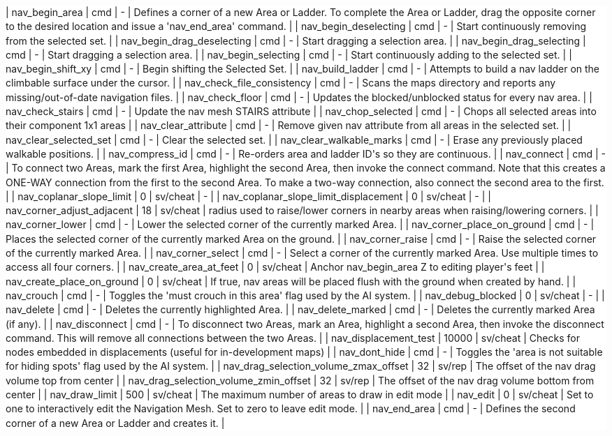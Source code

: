 | nav_begin_area | cmd | - | Defines a corner of a new Area or Ladder. To complete the Area or Ladder, drag the opposite corner to the desired location and issue a 'nav_end_area' command. |
| nav_begin_deselecting | cmd | - | Start continuously removing from the selected set. |
| nav_begin_drag_deselecting | cmd | - | Start dragging a selection area. |
| nav_begin_drag_selecting | cmd | - | Start dragging a selection area. |
| nav_begin_selecting | cmd | - | Start continuously adding to the selected set. |
| nav_begin_shift_xy | cmd | - | Begin shifting the Selected Set. |
| nav_build_ladder | cmd | - | Attempts to build a nav ladder on the climbable surface under the cursor. |
| nav_check_file_consistency | cmd | - | Scans the maps directory and reports any missing/out-of-date navigation files. |
| nav_check_floor | cmd | - | Updates the blocked/unblocked status for every nav area. |
| nav_check_stairs | cmd | - | Update the nav mesh STAIRS attribute |
| nav_chop_selected | cmd | - | Chops all selected areas into their component 1x1 areas |
| nav_clear_attribute | cmd | - | Remove given nav attribute from all areas in the selected set. |
| nav_clear_selected_set | cmd | - | Clear the selected set. |
| nav_clear_walkable_marks | cmd | - | Erase any previously placed walkable positions. |
| nav_compress_id | cmd | - | Re-orders area and ladder ID's so they are continuous. |
| nav_connect | cmd | - | To connect two Areas, mark the first Area, highlight the second Area, then invoke the connect command. Note that this creates a ONE-WAY connection from the first to the second Area. To make a two-way connection, also connect the second area to the first. |
| nav_coplanar_slope_limit | 0 | sv/cheat | - |
| nav_coplanar_slope_limit_displacement | 0 | sv/cheat | - |
| nav_corner_adjust_adjacent | 18 | sv/cheat | radius used to raise/lower corners in nearby areas when raising/lowering corners. |
| nav_corner_lower | cmd | - | Lower the selected corner of the currently marked Area. |
| nav_corner_place_on_ground | cmd | - | Places the selected corner of the currently marked Area on the ground. |
| nav_corner_raise | cmd | - | Raise the selected corner of the currently marked Area. |
| nav_corner_select | cmd | - | Select a corner of the currently marked Area. Use multiple times to access all four corners. |
| nav_create_area_at_feet | 0 | sv/cheat | Anchor nav_begin_area Z to editing player's feet |
| nav_create_place_on_ground | 0 | sv/cheat | If true, nav areas will be placed flush with the ground when created by hand. |
| nav_crouch | cmd | - | Toggles the 'must crouch in this area' flag used by the AI system. |
| nav_debug_blocked | 0 | sv/cheat | - |
| nav_delete | cmd | - | Deletes the currently highlighted Area. |
| nav_delete_marked | cmd | - | Deletes the currently marked Area (if any). |
| nav_disconnect | cmd | - | To disconnect two Areas, mark an Area, highlight a second Area, then invoke the disconnect command. This will remove all connections between the two Areas. |
| nav_displacement_test | 10000 | sv/cheat | Checks for nodes embedded in displacements (useful for in-development maps) |
| nav_dont_hide | cmd | - | Toggles the 'area is not suitable for hiding spots' flag used by the AI system. |
| nav_drag_selection_volume_zmax_offset | 32 | sv/rep | The offset of the nav drag volume top from center |
| nav_drag_selection_volume_zmin_offset | 32 | sv/rep | The offset of the nav drag volume bottom from center |
| nav_draw_limit | 500 | sv/cheat | The maximum number of areas to draw in edit mode |
| nav_edit | 0 | sv/cheat | Set to one to interactively edit the Navigation Mesh. Set to zero to leave edit mode. |
| nav_end_area | cmd | - | Defines the second corner of a new Area or Ladder and creates it. |